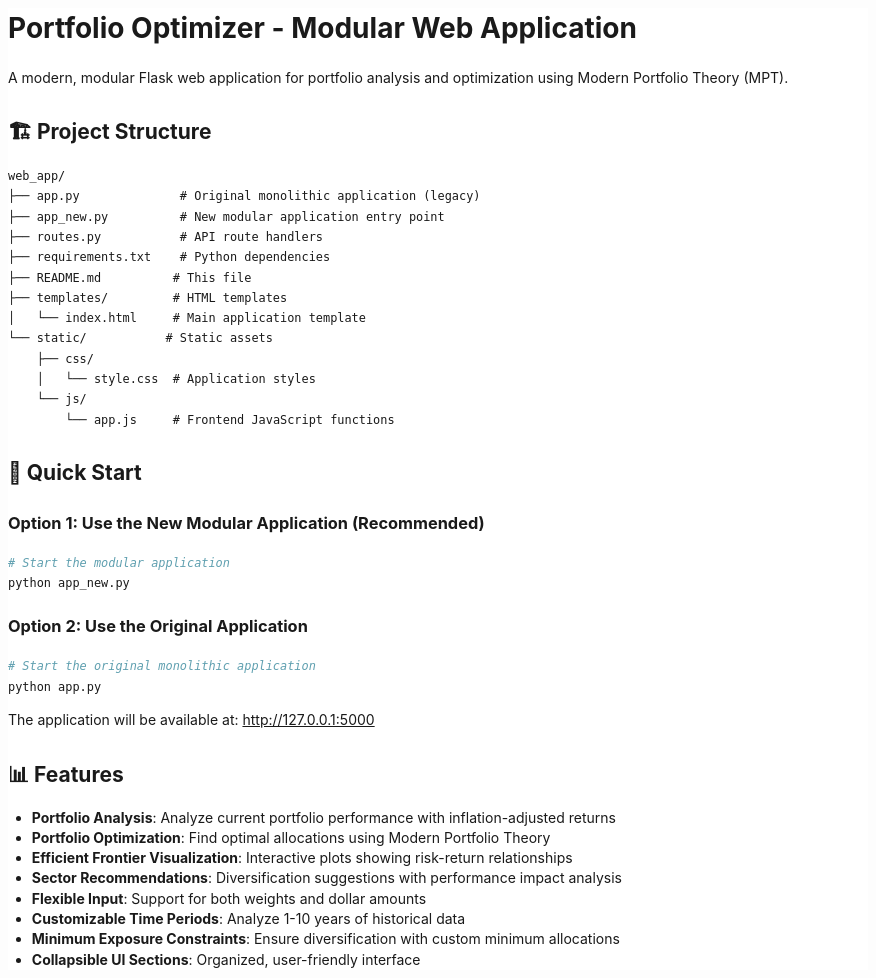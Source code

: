 # Portfolio Optimizer - Modular Web Application

A modern, modular Flask web application for portfolio analysis and optimization using Modern Portfolio Theory (MPT).

## 🏗️ Project Structure

```
web_app/
├── app.py              # Original monolithic application (legacy)
├── app_new.py          # New modular application entry point
├── routes.py           # API route handlers
├── requirements.txt    # Python dependencies
├── README.md          # This file
├── templates/         # HTML templates
│   └── index.html     # Main application template
└── static/           # Static assets
    ├── css/
    │   └── style.css  # Application styles
    └── js/
        └── app.js     # Frontend JavaScript functions
```

## 🚀 Quick Start

### Option 1: Use the New Modular Application (Recommended)

```bash
# Start the modular application
python app_new.py
```

### Option 2: Use the Original Application

```bash
# Start the original monolithic application
python app.py
```

The application will be available at: http://127.0.0.1:5000

## 📊 Features

- **Portfolio Analysis**: Analyze current portfolio performance with inflation-adjusted returns
- **Portfolio Optimization**: Find optimal allocations using Modern Portfolio Theory
- **Efficient Frontier Visualization**: Interactive plots showing risk-return relationships
- **Sector Recommendations**: Diversification suggestions with performance impact analysis
- **Flexible Input**: Support for both weights and dollar amounts
- **Customizable Time Periods**: Analyze 1-10 years of historical data
- **Minimum Exposure Constraints**: Ensure diversification with custom minimum allocations
- **Collapsible UI Sections**: Organized, user-friendly interface
